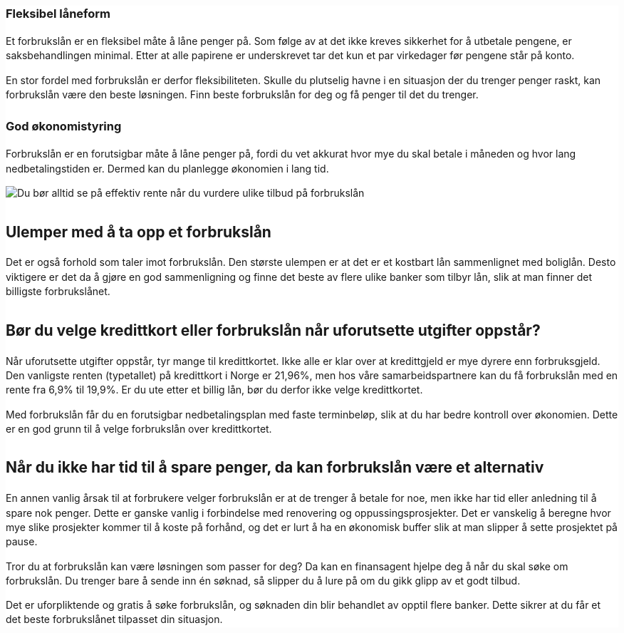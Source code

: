 ### Fleksibel låneform

Et forbrukslån er en fleksibel måte å låne penger på. Som følge av at det ikke kreves sikkerhet for å utbetale pengene, er saksbehandlingen minimal. Etter at alle papirene er underskrevet tar det kun et par virkedager før pengene står på konto.

En stor fordel med forbrukslån er derfor fleksibiliteten. Skulle du plutselig havne i en situasjon der du trenger penger raskt, kan forbrukslån være den beste løsningen. Finn beste forbrukslån for deg og få penger til det du trenger.

### God økonomistyring

Forbrukslån er en forutsigbar måte å låne penger på, fordi du vet akkurat hvor mye du skal betale i måneden og hvor lang nedbetalingstiden er. Dermed kan du planlegge økonomien i lang tid.

![Du bør alltid se på effektiv rente når du vurdere ulike tilbud på forbrukslån](/forbrukslan/img/sammenlign-billig-forbrukslan.jpg 'Ulike faktorer du bør vurdere - billig forbrukslån')

## Ulemper med å ta opp et forbrukslån

Det er også forhold som taler imot forbrukslån. Den største ulempen er at det er et kostbart lån sammenlignet med boliglån. Desto viktigere er det da å gjøre en god sammenligning og finne det beste av flere ulike banker som tilbyr lån, slik at man finner det billigste forbrukslånet.

## Bør du velge kredittkort eller forbrukslån når uforutsette utgifter oppstår?

Når uforutsette utgifter oppstår, tyr mange til kredittkortet. Ikke alle er klar over at kredittgjeld er mye dyrere enn forbruksgjeld. Den vanligste renten (typetallet) på kredittkort i Norge er 21,96%, men hos våre samarbeidspartnere kan du få forbrukslån med en rente fra 6,9% til 19,9%. Er du ute etter et billig lån, bør du derfor ikke velge kredittkortet.

Med forbrukslån får du en forutsigbar nedbetalingsplan med faste terminbeløp, slik at du har bedre kontroll over økonomien. Dette er en god grunn til å velge forbrukslån over kredittkortet.

## Når du ikke har tid til å spare penger, da kan forbrukslån være et alternativ

En annen vanlig årsak til at forbrukere velger forbrukslån er at de trenger å betale for noe, men ikke har tid eller anledning til å spare nok penger. Dette er ganske vanlig i forbindelse med renovering og oppussingsprosjekter. Det er vanskelig å beregne hvor mye slike prosjekter kommer til å koste på forhånd, og det er lurt å ha en økonomisk buffer slik at man slipper å sette prosjektet på pause.

Tror du at forbrukslån kan være løsningen som passer for deg? Da kan en finansagent hjelpe deg å når du skal søke om forbrukslån. Du trenger bare å sende inn én søknad, så slipper du å lure på om du gikk glipp av et godt tilbud.

Det er uforpliktende og gratis å søke forbrukslån, og søknaden din blir behandlet av opptil flere banker. Dette sikrer at du får et det beste forbrukslånet tilpasset din situasjon.

<content-btn text="Søk forbrukslån her" :url="affiliate" rel="nofollow"></content-btn>

<accordion-wrapper title="Forbrukslån uten sikkerhet - spørsmål og svar">
